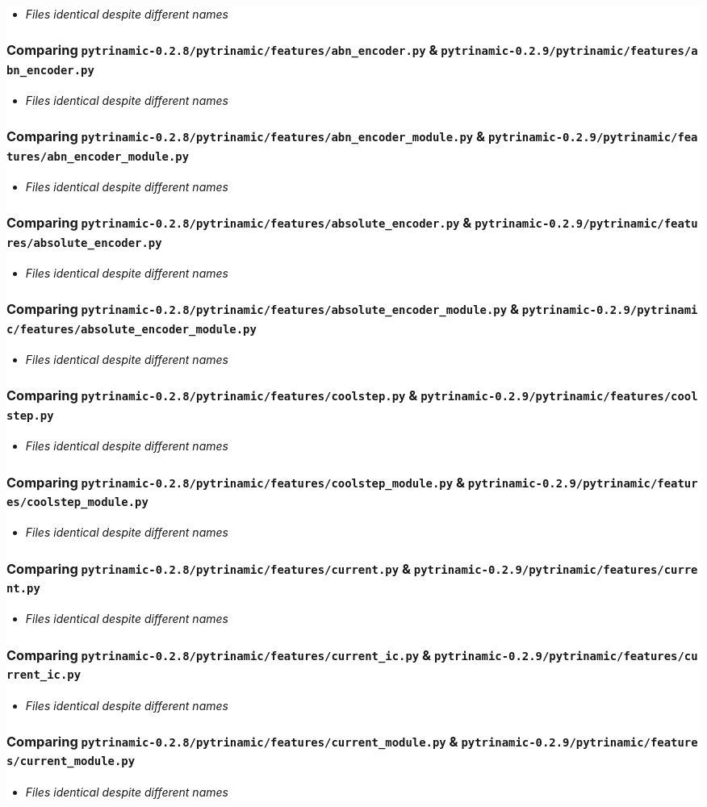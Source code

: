  * *Files identical despite different names*

### Comparing `pytrinamic-0.2.8/pytrinamic/features/abn_encoder.py` & `pytrinamic-0.2.9/pytrinamic/features/abn_encoder.py`

 * *Files identical despite different names*

### Comparing `pytrinamic-0.2.8/pytrinamic/features/abn_encoder_module.py` & `pytrinamic-0.2.9/pytrinamic/features/abn_encoder_module.py`

 * *Files identical despite different names*

### Comparing `pytrinamic-0.2.8/pytrinamic/features/absolute_encoder.py` & `pytrinamic-0.2.9/pytrinamic/features/absolute_encoder.py`

 * *Files identical despite different names*

### Comparing `pytrinamic-0.2.8/pytrinamic/features/absolute_encoder_module.py` & `pytrinamic-0.2.9/pytrinamic/features/absolute_encoder_module.py`

 * *Files identical despite different names*

### Comparing `pytrinamic-0.2.8/pytrinamic/features/coolstep.py` & `pytrinamic-0.2.9/pytrinamic/features/coolstep.py`

 * *Files identical despite different names*

### Comparing `pytrinamic-0.2.8/pytrinamic/features/coolstep_module.py` & `pytrinamic-0.2.9/pytrinamic/features/coolstep_module.py`

 * *Files identical despite different names*

### Comparing `pytrinamic-0.2.8/pytrinamic/features/current.py` & `pytrinamic-0.2.9/pytrinamic/features/current.py`

 * *Files identical despite different names*

### Comparing `pytrinamic-0.2.8/pytrinamic/features/current_ic.py` & `pytrinamic-0.2.9/pytrinamic/features/current_ic.py`

 * *Files identical despite different names*

### Comparing `pytrinamic-0.2.8/pytrinamic/features/current_module.py` & `pytrinamic-0.2.9/pytrinamic/features/current_module.py`

 * *Files identical despite different names*

